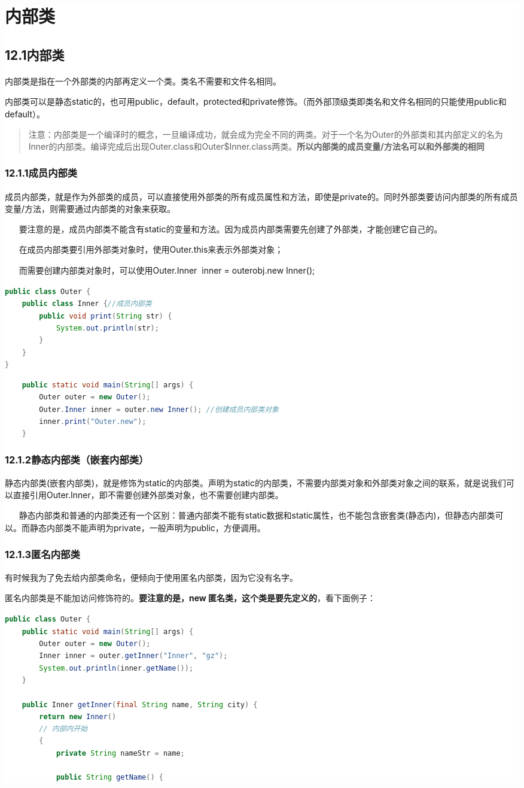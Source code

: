 内部类
===

## 12.1内部类

内部类是指在一个外部类的内部再定义一个类。类名不需要和文件名相同。

内部类可以是静态static的，也可用public，default，protected和private修饰。（而外部顶级类即类名和文件名相同的只能使用public和default）。

> 注意：内部类是一个编译时的概念，一旦编译成功，就会成为完全不同的两类。对于一个名为Outer的外部类和其内部定义的名为Inner的内部类。编译完成后出现Outer.class和Outer$Inner.class两类。**所以内部类的成员变量/方法名可以和外部类的相同**

### 12.1.1成员内部类

​	成员内部类，就是作为外部类的成员，可以直接使用外部类的所有成员属性和方法，即使是private的。同时外部类要访问内部类的所有成员变量/方法，则需要通过内部类的对象来获取。

      要注意的是，成员内部类不能含有static的变量和方法。因为成员内部类需要先创建了外部类，才能创建它自己的。

      在成员内部类要引用外部类对象时，使用Outer.this来表示外部类对象；

      而需要创建内部类对象时，可以使用Outer.Inner  inner = outerobj.new Inner();

```java
public class Outer { 
    public class Inner {//成员内部类
        public void print(String str) { 
            System.out.println(str); 
        } 
    } 
}
```

```java
    public static void main(String[] args) { 
        Outer outer = new Outer(); 
        Outer.Inner inner = outer.new Inner(); //创建成员内部类对象
        inner.print("Outer.new"); 
    } 
```

### 12.1.2静态内部类（嵌套内部类）

​	静态内部类(嵌套内部类)，就是修饰为static的内部类。声明为static的内部类，不需要内部类对象和外部类对象之间的联系，就是说我们可以直接引用Outer.Inner，即不需要创建外部类对象，也不需要创建内部类。

      静态内部类和普通的内部类还有一个区别：普通内部类不能有static数据和static属性，也不能包含嵌套类(静态内)，但静态内部类可以。而静态内部类不能声明为private，一般声明为public，方便调用。	

### 12.1.3匿名内部类

有时候我为了免去给内部类命名，便倾向于使用匿名内部类，因为它没有名字。

匿名内部类是不能加访问修饰符的。**要注意的是，new 匿名类，这个类是要先定义的**，看下面例子：

```java
public class Outer { 
    public static void main(String[] args) { 
        Outer outer = new Outer(); 
        Inner inner = outer.getInner("Inner", "gz"); 
        System.out.println(inner.getName()); 
    }
 
    public Inner getInner(final String name, String city) { 
        return new Inner() 
        // 内部内开始
        { 
            private String nameStr = name; 
 
            public String getName() { 
```